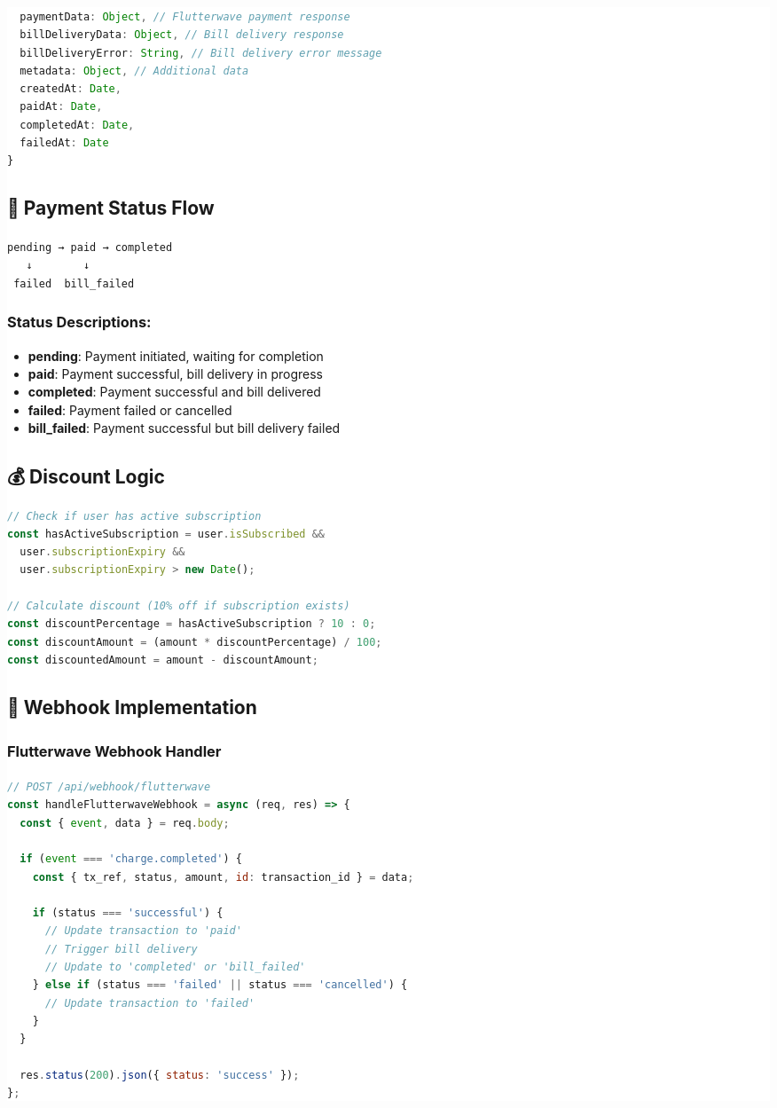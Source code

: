 ```javascript
  paymentData: Object, // Flutterwave payment response
  billDeliveryData: Object, // Bill delivery response
  billDeliveryError: String, // Bill delivery error message
  metadata: Object, // Additional data
  createdAt: Date,
  paidAt: Date,
  completedAt: Date,
  failedAt: Date
}
```

## 🔄 Payment Status Flow

```
pending → paid → completed
   ↓        ↓
 failed  bill_failed
```

### Status Descriptions:
- **pending**: Payment initiated, waiting for completion
- **paid**: Payment successful, bill delivery in progress
- **completed**: Payment successful and bill delivered
- **failed**: Payment failed or cancelled
- **bill_failed**: Payment successful but bill delivery failed

## 💰 Discount Logic

```javascript
// Check if user has active subscription
const hasActiveSubscription = user.isSubscribed && 
  user.subscriptionExpiry && 
  user.subscriptionExpiry > new Date();

// Calculate discount (10% off if subscription exists)
const discountPercentage = hasActiveSubscription ? 10 : 0;
const discountAmount = (amount * discountPercentage) / 100;
const discountedAmount = amount - discountAmount;
```

## 🔔 Webhook Implementation

### Flutterwave Webhook Handler
```javascript
// POST /api/webhook/flutterwave
const handleFlutterwaveWebhook = async (req, res) => {
  const { event, data } = req.body;
  
  if (event === 'charge.completed') {
    const { tx_ref, status, amount, id: transaction_id } = data;
    
    if (status === 'successful') {
      // Update transaction to 'paid'
      // Trigger bill delivery
      // Update to 'completed' or 'bill_failed'
    } else if (status === 'failed' || status === 'cancelled') {
      // Update transaction to 'failed'
    }
  }
  
  res.status(200).json({ status: 'success' });
};
```